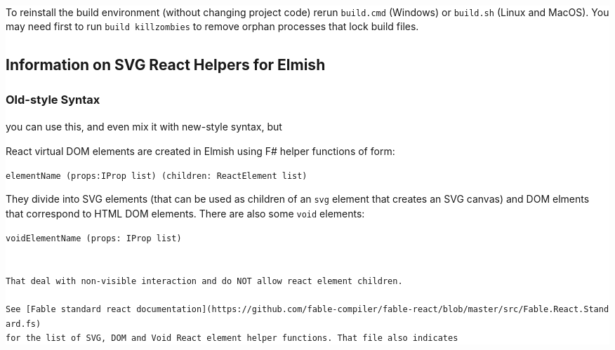 To reinstall the build environment (without changing project code) rerun `build.cmd` (Windows) or `build.sh` (Linux and MacOS). You may need first to
run `build killzombies` to remove orphan processes that lock build files.

## Information on SVG React Helpers for Elmish




### Old-style Syntax

you can use this, and even mix it with new-style syntax, but

React virtual DOM elements are created in Elmish using F# helper functions of form:

```
elementName (props:IProp list) (children: ReactElement list)
```

They divide into SVG elements (that can be used as children of an `svg` element that creates an SVG canvas) and DOM elments 
that correspond to HTML DOM elements. There are also some `void` elements:

```
voidElementName (props: IProp list)


That deal with non-visible interaction and do NOT allow react element children.

See [Fable standard react documentation](https://github.com/fable-compiler/fable-react/blob/master/src/Fable.React.Standard.fs) 
for the list of SVG, DOM and Void React element helper functions. That file also indicates
